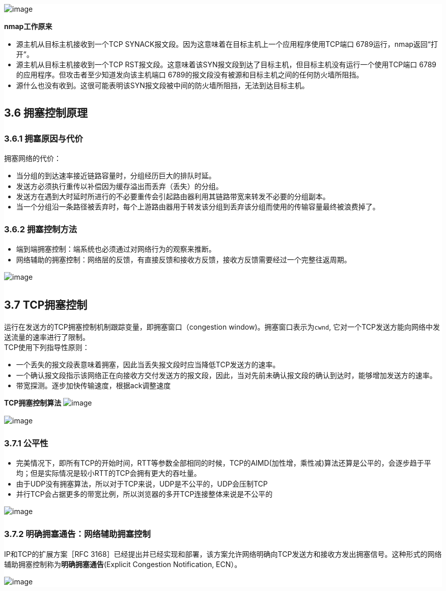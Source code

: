 <img width="400" alt="image" src="https://github.com/user-attachments/assets/30655195-9f22-4994-90a4-c502cf0b571e">

**nmap工作原来**   
* 源主机从目标主机接收到一个TCP SYNACK报文段。因为这意味着在目标主机上一个应用程序使用TCP端口 6789运行，nmap返回“打开”。
* 源主机从目标主机接收到一个TCP RST报文段。这意味着该SYN报文段到达了目标主机，但目标主机没有运行一个使用TCP端口 6789的应用程序。但攻击者至少知道发向该主机端口 6789的报文段没有被源和目标主机之间的任何防火墙所阻挡。
* 源什么也没有收到。这很可能表明该SYN报文段被中间的防火墙所阻挡，无法到达目标主机。

## 3.6 拥塞控制原理
### 3.6.1 拥塞原因与代价
拥塞网络的代价： 
* 当分组的到达速率接近链路容量时，分组经历巨大的排队时延。
* 发送方必须执行重传以补偿因为缓存溢出而丢弃（丢失）的分组。
* 发送方在遇到大时延时所进行的不必要重传会引起路由器利用其链路带宽来转发不必要的分组副本。
* 当一个分组沿一条路径被丢弃时，每个上游路由器用于转发该分组到丢弃该分组而使用的传输容量最终被浪费掉了。

### 3.6.2 拥塞控制方法
* 端到端拥塞控制：端系统也必须通过对网络行为的观察来推断。
* 网络辅助的拥塞控制：网络层的反馈，有直接反馈和接收方反馈，接收方反馈需要经过一个完整往返周期。
<img width="654" alt="image" src="https://github.com/user-attachments/assets/8242bc7a-98bf-4178-b8c5-b648d98749dd">

## 3.7 TCP拥塞控制
运行在发送方的TCP拥塞控制机制跟踪变量，即拥塞窗口（congestion window)。拥塞窗口表示为`cwnd`, 它对一个TCP发送方能向网络中发送流量的速率进行了限制。   
TCP使用下列指导性原则：   
* 一个丢失的报文段表意味着拥塞，因此当丢失报文段时应当降低TCP发送方的速率。
* 一个确认报文段指示该网络正在向接收方交付发送方的报文段，因此，当对先前未确认报文段的确认到达时，能够增加发送方的速率。
* 带宽探测。逐步加快传输速度，根据ack调整速度

**TCP拥塞控制算法**
<img width="792" alt="image" src="https://github.com/user-attachments/assets/b1401910-7dcd-4746-910e-44d722e61dad">   

<img width="402" alt="image" src="https://github.com/user-attachments/assets/bfedfeab-da92-4c31-a026-caa43d3d9c34">

### 3.7.1 公平性
* 完美情况下，即所有TCP的开始时间，RTT等参数全部相同的时候，TCP的AIMD(加性增，乘性减)算法还算是公平的，会逐步趋于平均；但是实际情况是较小RTT的TCP会拥有更大的吞吐量。
* 由于UDP没有拥塞算法，所以对于TCP来说，UDP是不公平的，UDP会压制TCP
* 并行TCP会占据更多的带宽比例，所以浏览器的多开TCP连接整体来说是不公平的


<img width="400" alt="image" src="https://github.com/user-attachments/assets/b3079179-db17-4dfc-9196-5dc4a061fb34">


### 3.7.2 明确拥塞通告：网络辅助拥塞控制
IP和TCP的扩展方案［RFC 3168］已经提出并已经实现和部署，该方案允许网络明确向TCP发送方和接收方发出拥塞信号。这种形式的网络辅助拥塞控制称为**明确拥塞通告**(Explicit Congestion Notification, ECN）。   

<img width="400" alt="image" src="https://github.com/user-attachments/assets/284b4028-4e76-451e-adba-47a54d740f68">
